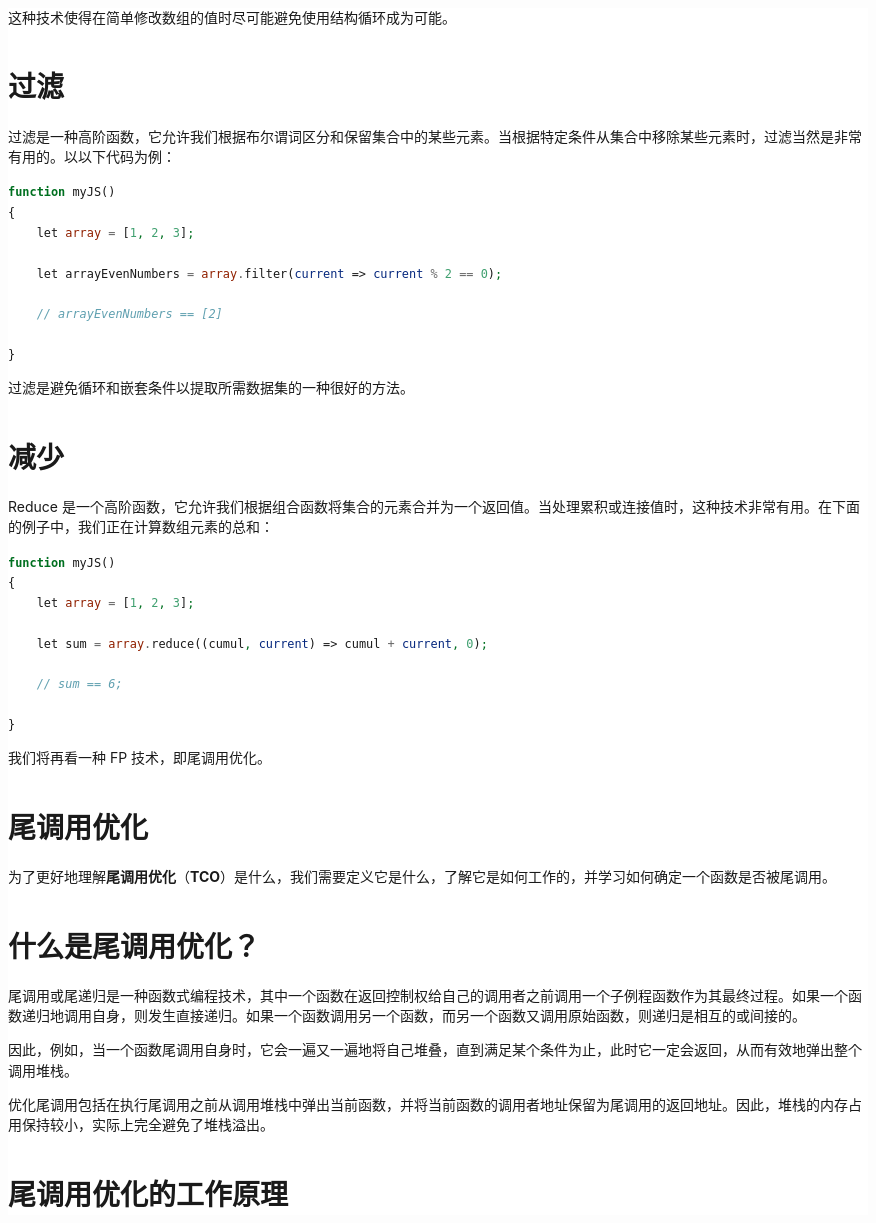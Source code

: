 这种技术使得在简单修改数组的值时尽可能避免使用结构循环成为可能。

# 过滤

过滤是一种高阶函数，它允许我们根据布尔谓词区分和保留集合中的某些元素。当根据特定条件从集合中移除某些元素时，过滤当然是非常有用的。以以下代码为例：

```php
function myJS()
{
    let array = [1, 2, 3];

    let arrayEvenNumbers = array.filter(current => current % 2 == 0);

    // arrayEvenNumbers == [2]

}
```

过滤是避免循环和嵌套条件以提取所需数据集的一种很好的方法。

# 减少

Reduce 是一个高阶函数，它允许我们根据组合函数将集合的元素合并为一个返回值。当处理累积或连接值时，这种技术非常有用。在下面的例子中，我们正在计算数组元素的总和：

```php
function myJS()
{
    let array = [1, 2, 3];

    let sum = array.reduce((cumul, current) => cumul + current, 0);

    // sum == 6;

}
```

我们将再看一种 FP 技术，即尾调用优化。

# 尾调用优化

为了更好地理解**尾调用优化**（**TCO**）是什么，我们需要定义它是什么，了解它是如何工作的，并学习如何确定一个函数是否被尾调用。

# 什么是尾调用优化？

尾调用或尾递归是一种函数式编程技术，其中一个函数在返回控制权给自己的调用者之前调用一个子例程函数作为其最终过程。如果一个函数递归地调用自身，则发生直接递归。如果一个函数调用另一个函数，而另一个函数又调用原始函数，则递归是相互的或间接的。

因此，例如，当一个函数尾调用自身时，它会一遍又一遍地将自己堆叠，直到满足某个条件为止，此时它一定会返回，从而有效地弹出整个调用堆栈。

优化尾调用包括在执行尾调用之前从调用堆栈中弹出当前函数，并将当前函数的调用者地址保留为尾调用的返回地址。因此，堆栈的内存占用保持较小，实际上完全避免了堆栈溢出。

# 尾调用优化的工作原理
